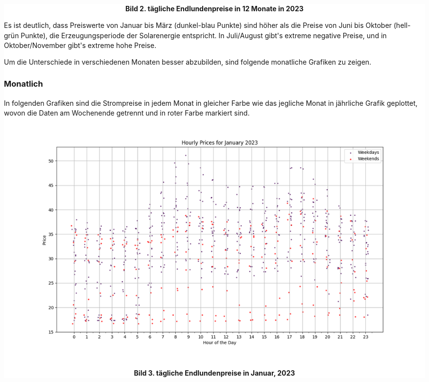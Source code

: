 <p style='text-align: center; font-weight: bold;'>
    Bild 2. tägliche Endlundenpreise in 12 Monate in 2023
</p>
<p>Es ist deutlich, dass Preiswerte von Januar bis März (dunkel-blau Punkte) sind höher als die Preise von Juni bis Oktober (hell-grün Punkte), die Erzeugungsperiode der Solarenergie entspricht. In Juli/August gibt's extreme negative Preise, und in Oktober/November gibt's extreme hohe Preise. </p>
<p>Um die Unterschiede in verschiedenen Monaten besser abzubilden, sind folgende monatliche Grafiken zu zeigen.</p>

### Monatlich
In folgenden Grafiken sind die Strompreise in jedem Monat in gleicher Farbe wie das jegliche Monat in jährliche Grafik geplottet, wovon die Daten am Wochenende getrennt und in roter Farbe markiert sind.
<img src='https://raw.githubusercontent.com/Dreisteine3/TG_Datenanalyser/main/Datenanalyse/hourly prices/month_1.png' width=1000>
<p style='text-align: center; font-weight: bold;'>
    Bild 3. tägliche Endlundenpreise in Januar, 2023
</p>